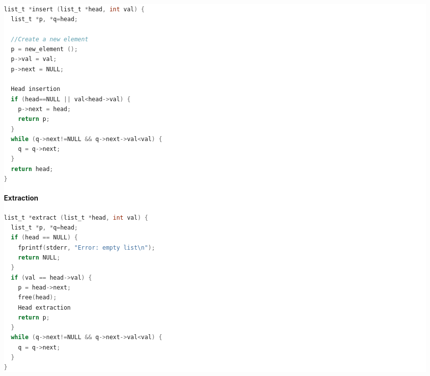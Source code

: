 ```c
list_t *insert (list_t *head, int val) {
  list_t *p, *q=head;

  //Create a new element
  p = new_element ();
  p->val = val;
  p->next = NULL;

  Head insertion
  if (head==NULL || val<head->val) {
    p->next = head;
    return p;
  }
  while (q->next!=NULL && q->next->val<val) {
    q = q->next;
  }
  return head;
}
```

#### Extraction

```c
list_t *extract (list_t *head, int val) {
  list_t *p, *q=head;
  if (head == NULL) {
    fprintf(stderr, "Error: empty list\n");
    return NULL;
  }
  if (val == head->val) {
    p = head->next;
    free(head);
    Head extraction
    return p;
  }
  while (q->next!=NULL && q->next->val<val) {
    q = q->next;
  }
}
```
